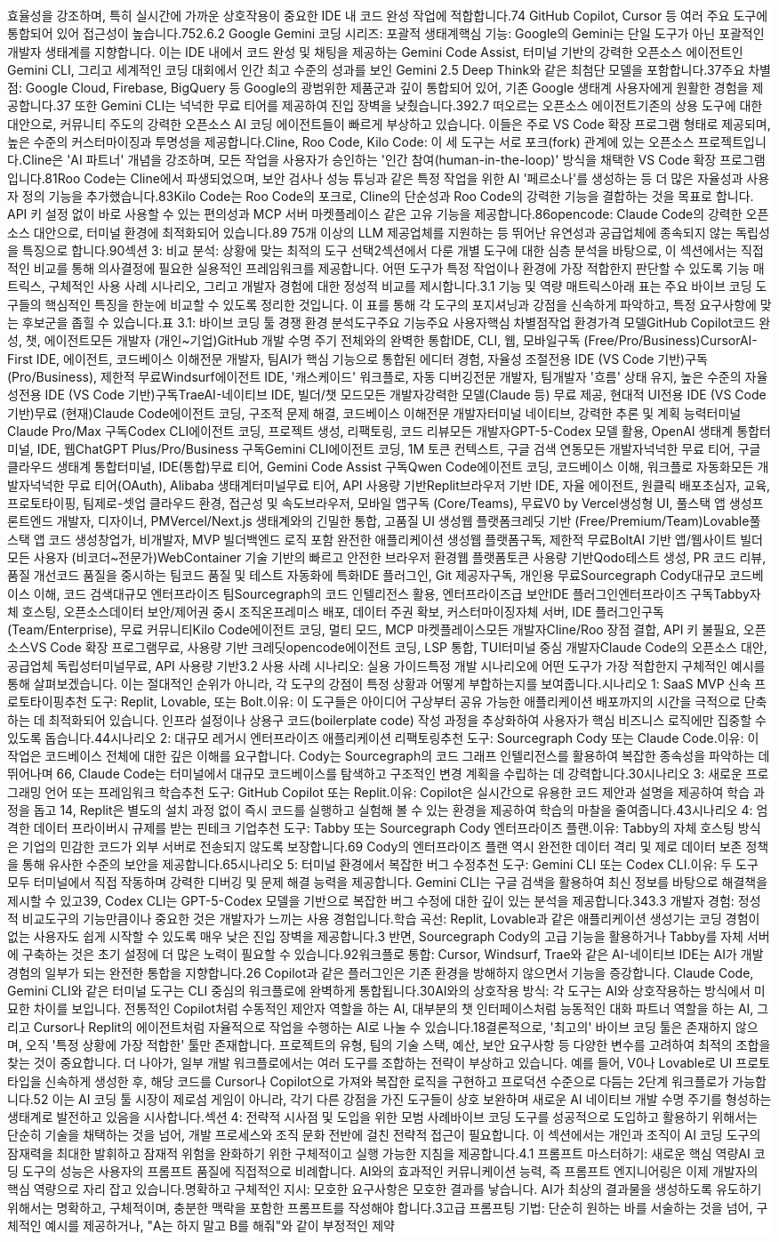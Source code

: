 효율성을 강조하며, 특히 실시간에 가까운 상호작용이 중요한 IDE 내 코드 완성 작업에 적합합니다.74 GitHub Copilot, Cursor 등 여러 주요 도구에 통합되어 있어 접근성이 높습니다.752.6.2 Google Gemini 코딩 시리즈: 포괄적 생태계핵심 기능: Google의 Gemini는 단일 도구가 아닌 포괄적인 개발자 생태계를 지향합니다. 이는 IDE 내에서 코드 완성 및 채팅을 제공하는 Gemini Code Assist, 터미널 기반의 강력한 오픈소스 에이전트인 Gemini CLI, 그리고 세계적인 코딩 대회에서 인간 최고 수준의 성과를 보인 Gemini 2.5 Deep Think와 같은 최첨단 모델을 포함합니다.37주요 차별점: Google Cloud, Firebase, BigQuery 등 Google의 광범위한 제품군과 깊이 통합되어 있어, 기존 Google 생태계 사용자에게 원활한 경험을 제공합니다.37 또한 Gemini CLI는 넉넉한 무료 티어를 제공하여 진입 장벽을 낮췄습니다.392.7 떠오르는 오픈소스 에이전트기존의 상용 도구에 대한 대안으로, 커뮤니티 주도의 강력한 오픈소스 AI 코딩 에이전트들이 빠르게 부상하고 있습니다. 이들은 주로 VS Code 확장 프로그램 형태로 제공되며, 높은 수준의 커스터마이징과 투명성을 제공합니다.Cline, Roo Code, Kilo Code: 이 세 도구는 서로 포크(fork) 관계에 있는 오픈소스 프로젝트입니다.Cline은 'AI 파트너' 개념을 강조하며, 모든 작업을 사용자가 승인하는 '인간 참여(human-in-the-loop)' 방식을 채택한 VS Code 확장 프로그램입니다.81Roo Code는 Cline에서 파생되었으며, 보안 검사나 성능 튜닝과 같은 특정 작업을 위한 AI '페르소나'를 생성하는 등 더 많은 자율성과 사용자 정의 기능을 추가했습니다.83Kilo Code는 Roo Code의 포크로, Cline의 단순성과 Roo Code의 강력한 기능을 결합하는 것을 목표로 합니다. API 키 설정 없이 바로 사용할 수 있는 편의성과 MCP 서버 마켓플레이스 같은 고유 기능을 제공합니다.86opencode: Claude Code의 강력한 오픈소스 대안으로, 터미널 환경에 최적화되어 있습니다.89 75개 이상의 LLM 제공업체를 지원하는 등 뛰어난 유연성과 공급업체에 종속되지 않는 독립성을 특징으로 합니다.90섹션 3: 비교 분석: 상황에 맞는 최적의 도구 선택2섹션에서 다룬 개별 도구에 대한 심층 분석을 바탕으로, 이 섹션에서는 직접적인 비교를 통해 의사결정에 필요한 실용적인 프레임워크를 제공합니다. 어떤 도구가 특정 작업이나 환경에 가장 적합한지 판단할 수 있도록 기능 매트릭스, 구체적인 사용 사례 시나리오, 그리고 개발자 경험에 대한 정성적 비교를 제시합니다.3.1 기능 및 역량 매트릭스아래 표는 주요 바이브 코딩 도구들의 핵심적인 특징을 한눈에 비교할 수 있도록 정리한 것입니다. 이 표를 통해 각 도구의 포지셔닝과 강점을 신속하게 파악하고, 특정 요구사항에 맞는 후보군을 좁힐 수 있습니다.표 3.1: 바이브 코딩 툴 경쟁 환경 분석도구주요 기능주요 사용자핵심 차별점작업 환경가격 모델GitHub Copilot코드 완성, 챗, 에이전트모든 개발자 (개인~기업)GitHub 개발 수명 주기 전체와의 완벽한 통합IDE, CLI, 웹, 모바일구독 (Free/Pro/Business)CursorAI-First IDE, 에이전트, 코드베이스 이해전문 개발자, 팀AI가 핵심 기능으로 통합된 에디터 경험, 자율성 조절전용 IDE (VS Code 기반)구독 (Pro/Business), 제한적 무료Windsurf에이전트 IDE, '캐스케이드' 워크플로, 자동 디버깅전문 개발자, 팀개발자 '흐름' 상태 유지, 높은 수준의 자율성전용 IDE (VS Code 기반)구독TraeAI-네이티브 IDE, 빌더/챗 모드모든 개발자강력한 모델(Claude 등) 무료 제공, 현대적 UI전용 IDE (VS Code 기반)무료 (현재)Claude Code에이전트 코딩, 구조적 문제 해결, 코드베이스 이해전문 개발자터미널 네이티브, 강력한 추론 및 계획 능력터미널Claude Pro/Max 구독Codex CLI에이전트 코딩, 프로젝트 생성, 리팩토링, 코드 리뷰모든 개발자GPT-5-Codex 모델 활용, OpenAI 생태계 통합터미널, IDE, 웹ChatGPT Plus/Pro/Business 구독Gemini CLI에이전트 코딩, 1M 토큰 컨텍스트, 구글 검색 연동모든 개발자넉넉한 무료 티어, 구글 클라우드 생태계 통합터미널, IDE(통합)무료 티어, Gemini Code Assist 구독Qwen Code에이전트 코딩, 코드베이스 이해, 워크플로 자동화모든 개발자넉넉한 무료 티어(OAuth), Alibaba 생태계터미널무료 티어, API 사용량 기반Replit브라우저 기반 IDE, 자율 에이전트, 원클릭 배포초심자, 교육, 프로토타이핑, 팀제로-셋업 클라우드 환경, 접근성 및 속도브라우저, 모바일 앱구독 (Core/Teams), 무료V0 by Vercel생성형 UI, 풀스택 앱 생성프론트엔드 개발자, 디자이너, PMVercel/Next.js 생태계와의 긴밀한 통합, 고품질 UI 생성웹 플랫폼크레딧 기반 (Free/Premium/Team)Lovable풀스택 앱 코드 생성창업가, 비개발자, MVP 빌더백엔드 로직 포함 완전한 애플리케이션 생성웹 플랫폼구독, 제한적 무료BoltAI 기반 앱/웹사이트 빌더모든 사용자 (비코더~전문가)WebContainer 기술 기반의 빠르고 안전한 브라우저 환경웹 플랫폼토큰 사용량 기반Qodo테스트 생성, PR 코드 리뷰, 품질 개선코드 품질을 중시하는 팀코드 품질 및 테스트 자동화에 특화IDE 플러그인, Git 제공자구독, 개인용 무료Sourcegraph Cody대규모 코드베이스 이해, 코드 검색대규모 엔터프라이즈 팀Sourcegraph의 코드 인텔리전스 활용, 엔터프라이즈급 보안IDE 플러그인엔터프라이즈 구독Tabby자체 호스팅, 오픈소스데이터 보안/제어권 중시 조직온프레미스 배포, 데이터 주권 확보, 커스터마이징자체 서버, IDE 플러그인구독 (Team/Enterprise), 무료 커뮤니티Kilo Code에이전트 코딩, 멀티 모드, MCP 마켓플레이스모든 개발자Cline/Roo 장점 결합, API 키 불필요, 오픈소스VS Code 확장 프로그램무료, 사용량 기반 크레딧opencode에이전트 코딩, LSP 통합, TUI터미널 중심 개발자Claude Code의 오픈소스 대안, 공급업체 독립성터미널무료, API 사용량 기반3.2 사용 사례 시나리오: 실용 가이드특정 개발 시나리오에 어떤 도구가 가장 적합한지 구체적인 예시를 통해 살펴보겠습니다. 이는 절대적인 순위가 아니라, 각 도구의 강점이 특정 상황과 어떻게 부합하는지를 보여줍니다.시나리오 1: SaaS MVP 신속 프로토타이핑추천 도구: Replit, Lovable, 또는 Bolt.이유: 이 도구들은 아이디어 구상부터 공유 가능한 애플리케이션 배포까지의 시간을 극적으로 단축하는 데 최적화되어 있습니다. 인프라 설정이나 상용구 코드(boilerplate code) 작성 과정을 추상화하여 사용자가 핵심 비즈니스 로직에만 집중할 수 있도록 돕습니다.44시나리오 2: 대규모 레거시 엔터프라이즈 애플리케이션 리팩토링추천 도구: Sourcegraph Cody 또는 Claude Code.이유: 이 작업은 코드베이스 전체에 대한 깊은 이해를 요구합니다. Cody는 Sourcegraph의 코드 그래프 인텔리전스를 활용하여 복잡한 종속성을 파악하는 데 뛰어나며 66, Claude Code는 터미널에서 대규모 코드베이스를 탐색하고 구조적인 변경 계획을 수립하는 데 강력합니다.30시나리오 3: 새로운 프로그래밍 언어 또는 프레임워크 학습추천 도구: GitHub Copilot 또는 Replit.이유: Copilot은 실시간으로 유용한 코드 제안과 설명을 제공하여 학습 과정을 돕고 14, Replit은 별도의 설치 과정 없이 즉시 코드를 실행하고 실험해 볼 수 있는 환경을 제공하여 학습의 마찰을 줄여줍니다.43시나리오 4: 엄격한 데이터 프라이버시 규제를 받는 핀테크 기업추천 도구: Tabby 또는 Sourcegraph Cody 엔터프라이즈 플랜.이유: Tabby의 자체 호스팅 방식은 기업의 민감한 코드가 외부 서버로 전송되지 않도록 보장합니다.69 Cody의 엔터프라이즈 플랜 역시 완전한 데이터 격리 및 제로 데이터 보존 정책을 통해 유사한 수준의 보안을 제공합니다.65시나리오 5: 터미널 환경에서 복잡한 버그 수정추천 도구: Gemini CLI 또는 Codex CLI.이유: 두 도구 모두 터미널에서 직접 작동하며 강력한 디버깅 및 문제 해결 능력을 제공합니다. Gemini CLI는 구글 검색을 활용하여 최신 정보를 바탕으로 해결책을 제시할 수 있고39, Codex CLI는 GPT-5-Codex 모델을 기반으로 복잡한 버그 수정에 대한 깊이 있는 분석을 제공합니다.343.3 개발자 경험: 정성적 비교도구의 기능만큼이나 중요한 것은 개발자가 느끼는 사용 경험입니다.학습 곡선: Replit, Lovable과 같은 애플리케이션 생성기는 코딩 경험이 없는 사용자도 쉽게 시작할 수 있도록 매우 낮은 진입 장벽을 제공합니다.3 반면, Sourcegraph Cody의 고급 기능을 활용하거나 Tabby를 자체 서버에 구축하는 것은 초기 설정에 더 많은 노력이 필요할 수 있습니다.92워크플로 통합: Cursor, Windsurf, Trae와 같은 AI-네이티브 IDE는 AI가 개발 경험의 일부가 되는 완전한 통합을 지향합니다.26 Copilot과 같은 플러그인은 기존 환경을 방해하지 않으면서 기능을 증강합니다. Claude Code, Gemini CLI와 같은 터미널 도구는 CLI 중심의 워크플로에 완벽하게 통합됩니다.30AI와의 상호작용 방식: 각 도구는 AI와 상호작용하는 방식에서 미묘한 차이를 보입니다. 전통적인 Copilot처럼 수동적인 제안자 역할을 하는 AI, 대부분의 챗 인터페이스처럼 능동적인 대화 파트너 역할을 하는 AI, 그리고 Cursor나 Replit의 에이전트처럼 자율적으로 작업을 수행하는 AI로 나눌 수 있습니다.18결론적으로, '최고의' 바이브 코딩 툴은 존재하지 않으며, 오직 '특정 상황에 가장 적합한' 툴만 존재합니다. 프로젝트의 유형, 팀의 기술 스택, 예산, 보안 요구사항 등 다양한 변수를 고려하여 최적의 조합을 찾는 것이 중요합니다. 더 나아가, 일부 개발 워크플로에서는 여러 도구를 조합하는 전략이 부상하고 있습니다. 예를 들어, V0나 Lovable로 UI 프로토타입을 신속하게 생성한 후, 해당 코드를 Cursor나 Copilot으로 가져와 복잡한 로직을 구현하고 프로덕션 수준으로 다듬는 2단계 워크플로가 가능합니다.52 이는 AI 코딩 툴 시장이 제로섬 게임이 아니라, 각기 다른 강점을 가진 도구들이 상호 보완하며 새로운 AI 네이티브 개발 수명 주기를 형성하는 생태계로 발전하고 있음을 시사합니다.섹션 4: 전략적 시사점 및 도입을 위한 모범 사례바이브 코딩 도구를 성공적으로 도입하고 활용하기 위해서는 단순히 기술을 채택하는 것을 넘어, 개발 프로세스와 조직 문화 전반에 걸친 전략적 접근이 필요합니다. 이 섹션에서는 개인과 조직이 AI 코딩 도구의 잠재력을 최대한 발휘하고 잠재적 위험을 완화하기 위한 구체적이고 실행 가능한 지침을 제공합니다.4.1 프롬프트 마스터하기: 새로운 핵심 역량AI 코딩 도구의 성능은 사용자의 프롬프트 품질에 직접적으로 비례합니다. AI와의 효과적인 커뮤니케이션 능력, 즉 프롬프트 엔지니어링은 이제 개발자의 핵심 역량으로 자리 잡고 있습니다.명확하고 구체적인 지시: 모호한 요구사항은 모호한 결과를 낳습니다. AI가 최상의 결과물을 생성하도록 유도하기 위해서는 명확하고, 구체적이며, 충분한 맥락을 포함한 프롬프트를 작성해야 합니다.3고급 프롬프팅 기법: 단순히 원하는 바를 서술하는 것을 넘어, 구체적인 예시를 제공하거나, "A는 하지 말고 B를 해줘"와 같이 부정적인 제약